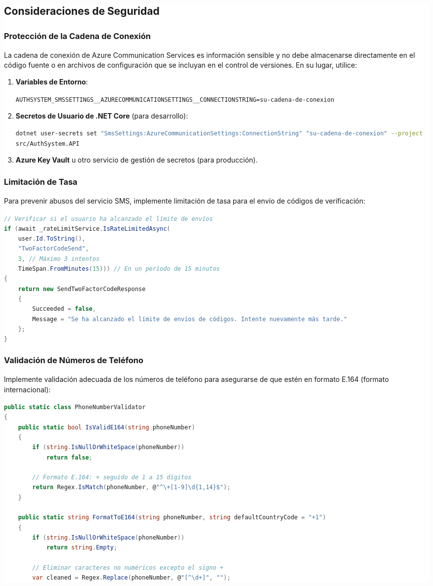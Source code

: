 ## Consideraciones de Seguridad

### Protección de la Cadena de Conexión

La cadena de conexión de Azure Communication Services es información sensible y no debe almacenarse directamente en el código fuente o en archivos de configuración que se incluyan en el control de versiones. En su lugar, utilice:

1. **Variables de Entorno**:
   ```
   AUTHSYSTEM_SMSSETTINGS__AZURECOMMUNICATIONSETTINGS__CONNECTIONSTRING=su-cadena-de-conexion
   ```

2. **Secretos de Usuario de .NET Core** (para desarrollo):
   ```bash
   dotnet user-secrets set "SmsSettings:AzureCommunicationSettings:ConnectionString" "su-cadena-de-conexion" --project src/AuthSystem.API
   ```

3. **Azure Key Vault** u otro servicio de gestión de secretos (para producción).

### Limitación de Tasa

Para prevenir abusos del servicio SMS, implemente limitación de tasa para el envío de códigos de verificación:

```csharp
// Verificar si el usuario ha alcanzado el límite de envíos
if (await _rateLimitService.IsRateLimitedAsync(
    user.Id.ToString(), 
    "TwoFactorCodeSend", 
    3, // Máximo 3 intentos
    TimeSpan.FromMinutes(15))) // En un período de 15 minutos
{
    return new SendTwoFactorCodeResponse
    {
        Succeeded = false,
        Message = "Se ha alcanzado el límite de envíos de códigos. Intente nuevamente más tarde."
    };
}
```

### Validación de Números de Teléfono

Implemente validación adecuada de los números de teléfono para asegurarse de que estén en formato E.164 (formato internacional):

```csharp
public static class PhoneNumberValidator
{
    public static bool IsValidE164(string phoneNumber)
    {
        if (string.IsNullOrWhiteSpace(phoneNumber))
            return false;

        // Formato E.164: + seguido de 1 a 15 dígitos
        return Regex.IsMatch(phoneNumber, @"^\+[1-9]\d{1,14}$");
    }

    public static string FormatToE164(string phoneNumber, string defaultCountryCode = "+1")
    {
        if (string.IsNullOrWhiteSpace(phoneNumber))
            return string.Empty;

        // Eliminar caracteres no numéricos excepto el signo +
        var cleaned = Regex.Replace(phoneNumber, @"[^\d+]", "");

```